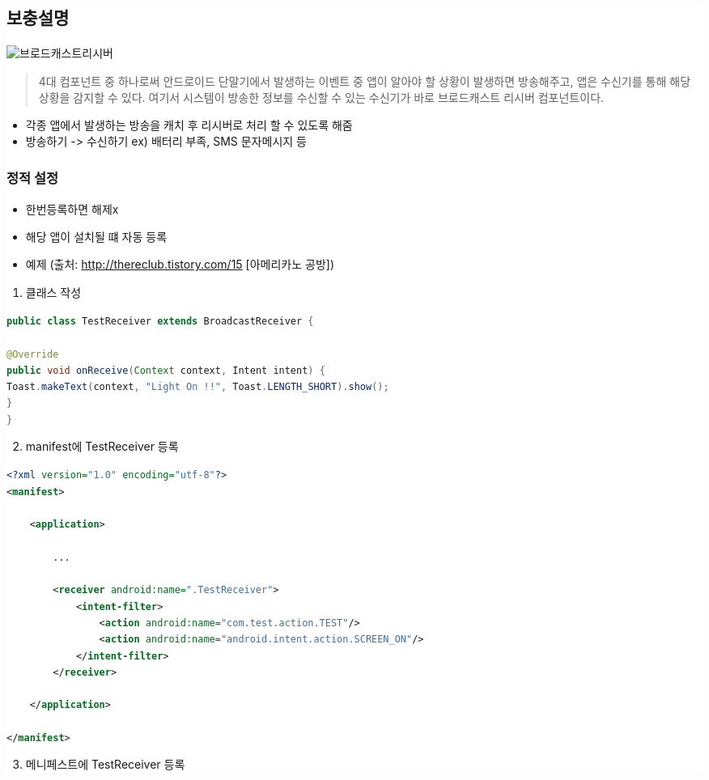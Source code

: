 ## 보충설명

![브로드캐스트리시버](http://en.proft.me/media/android/android_broadcastreceiver.png)


> 4대 컴포넌트 중 하나로써 안드로이드 단말기에서 발생하는 이벤트 중 앱이 알아야 할 상황이 발생하면 방송해주고, 
앱은 수신기를 통해 해당 상황을 감지할 수 있다. 여기서 시스템이 방송한 정보를 수신할 수 있는 수신기가 바로 브로드캐스트 리시버 컴포넌트이다.
- 각종 앱에서 발생하는 방송을 캐치 후 리시버로 처리 할 수 있도록 해줌
- 방송하기 -> 수신하기
ex) 배터리 부족, SMS 문자메시지 등

### 정적 설정

- 한번등록하면 해제x

- 해당 앱이 설치될 떄 자동 등록

- 예제 (출처: http://thereclub.tistory.com/15 [아메리카노 공방])


1. 클래스 작성

```Java
public class TestReceiver extends BroadcastReceiver {

@Override
public void onReceive(Context context, Intent intent) {
Toast.makeText(context, "Light On !!", Toast.LENGTH_SHORT).show();
}
}
```

2. manifest에 TestReceiver 등록

```xml
<?xml version="1.0" encoding="utf-8"?>
<manifest>

    <application>

        ...

        <receiver android:name=".TestReceiver">
            <intent-filter>
                <action android:name="com.test.action.TEST"/>
                <action android:name="android.intent.action.SCREEN_ON"/>
            </intent-filter>
        </receiver>

    </application>

</manifest>
```

3. 메니페스트에 TestReceiver 등록

